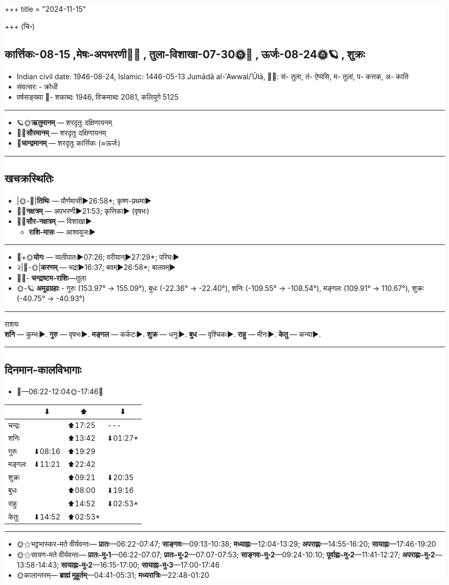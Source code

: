 +++
title = "2024-11-15"

+++
(चि॰)
## कार्त्तिकः-08-15  ,मेषः-अपभरणी🌛🌌  ,  तुला-विशाखा-07-30🌞🌌  ,  ऊर्जः-08-24🌞🪐  , शुक्रः
- Indian civil date: 1946-08-24, Islamic: 1446-05-13 Jumādā al-ʾAwwal/ʾŪlā, 🌌🌞: सं- तुला, तं- ऐप्पसि, म- तुलां, प- कत्तक, अ- काति
- संवत्सरः - क्रोधी
- वर्षसङ्ख्या 🌛- शकाब्दः 1946, विक्रमाब्दः 2081, कलियुगे 5125
___________________
- 🪐🌞**ऋतुमानम्** — शरदृतुः दक्षिणायनम्
- 🌌🌞**सौरमानम्** — शरदृतुः दक्षिणायनम्
- 🌛**चान्द्रमानम्** — शरदृतुः कार्त्तिकः (≈ऊर्जः)
___________________


## खचक्रस्थितिः
- |🌞-🌛|**तिथिः** — पौर्णमासी►26:58*; कृष्ण-प्रथमा►  
- 🌌🌛**नक्षत्रम्** — अपभरणी►21:53; कृत्तिका► (वृषभः)  
- 🌌🌞**सौर-नक्षत्रम्** — विशाखा►  
  - **राशि-मासः** — आश्वयुजः► 
___________________
- 🌛+🌞**योगः** — व्यतीपातः►07:26; वरीयान्►27:29*; परिघः►  
- २|🌛-🌞|**करणम्** — भद्रा►16:37; बवम्►26:58*; बालवम्►  
- 🌌🌛- **चन्द्राष्टम-राशिः**—तुला  
- 🌞-🪐 **अमूढग्रहाः** - गुरुः (153.97° → 155.09°), बुधः (-22.36° → -22.40°), शनिः (-109.55° → -108.54°), मङ्गलः (109.91° → 110.67°), शुक्रः (-40.75° → -40.93°)
___________________
राशयः  
**शनि** — कुम्भः►. **गुरु** — वृषभः►. **मङ्गल** — कर्कटः►. **शुक्र** — धनुः►. **बुध** — वृश्चिकः►. **राहु** — मीनः►. **केतु** — कन्या►. 
___________________


## दिनमान-कालविभागाः
- 🌅—06:22-12:04🌞-17:46🌇  

|      |⬇     |⬆     |⬇     |
|------|-----|-----|------|
|चन्द्रः|     |⬆17:25 |---|
|शनिः   |     |⬆13:42 |⬇01:27*|
|गुरुः  |⬇08:16 |⬆19:29 |     |
|मङ्गलः |⬇11:21 |⬆22:42 |     |
|शुक्रः |     |⬆09:21 |⬇20:35 |
|बुधः   |     |⬆08:00 |⬇19:16 |
|राहुः  |     |⬆14:52 |⬇02:53*|
|केतुः  |⬇14:52 |⬆02:53*|     |
___________________
- 🌞⚝भट्टभास्कर-मते वीर्यवन्तः— **प्रातः**—06:22-07:47; **साङ्गवः**—09:13-10:38; **मध्याह्नः**—12:04-13:29; **अपराह्णः**—14:55-16:20; **सायाह्नः**—17:46-19:20  
- 🌞⚝सायण-मते वीर्यवन्तः— **प्रातः-मु॰1**—06:22-07:07; **प्रातः-मु॰2**—07:07-07:53; **साङ्गवः-मु॰2**—09:24-10:10; **पूर्वाह्णः-मु॰2**—11:41-12:27; **अपराह्णः-मु॰2**—13:58-14:43; **सायाह्नः-मु॰2**—16:15-17:00; **सायाह्नः-मु॰3**—17:00-17:46  
- 🌞कालान्तरम्— **ब्राह्मं मुहूर्तम्**—04:41-05:31; **मध्यरात्रिः**—22:48-01:20  